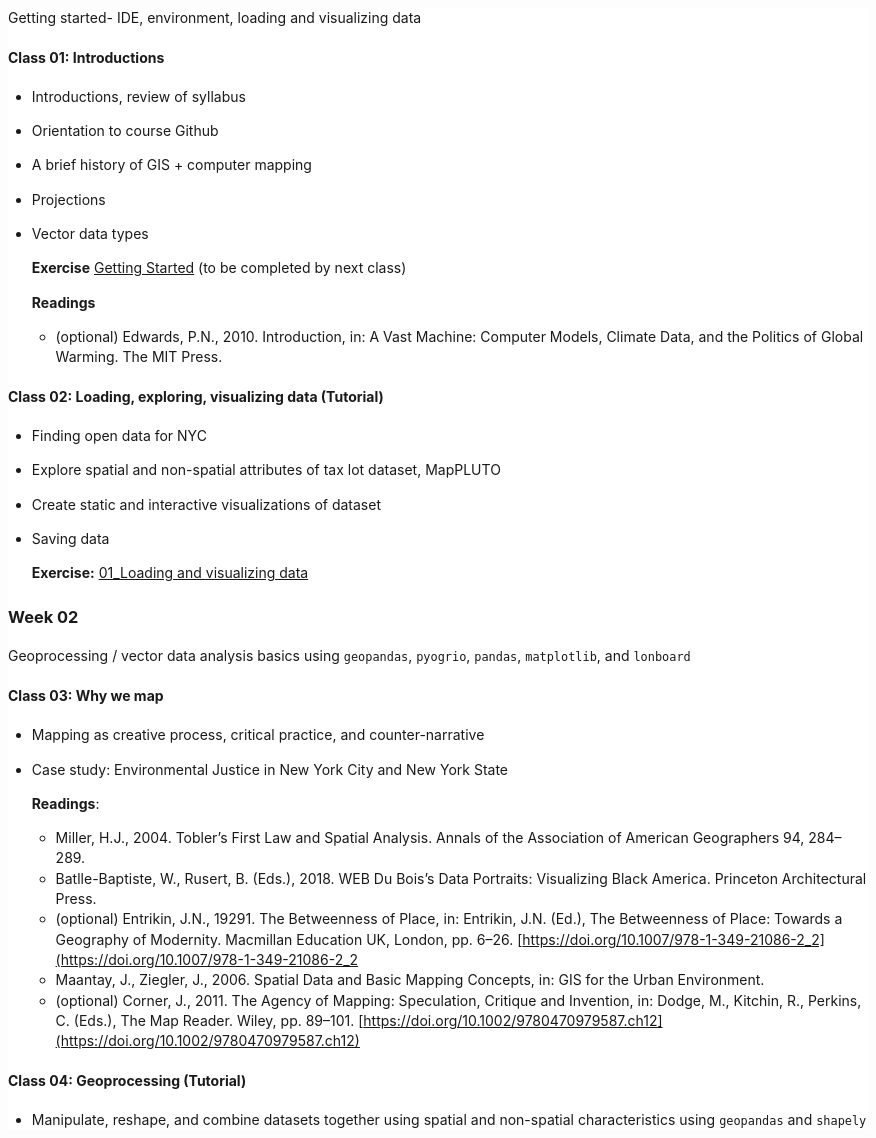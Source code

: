 Getting started- IDE, environment, loading and visualizing data

#### Class 01: Introductions

- Introductions, review of syllabus
- Orientation to course Github
- A brief history of GIS + computer mapping
- Projections
- Vector data types

  **Exercise** [Getting Started](/Assignment_Descriptions/00_Getting_Started.md) (to be completed by next class)

  **Readings**

  - (optional) Edwards, P.N., 2010. Introduction, in: A Vast Machine: Computer Models, Climate Data, and the Politics of Global Warming. The MIT Press.

#### Class 02: Loading, exploring, visualizing data (Tutorial)

- Finding open data for NYC
- Explore spatial and non-spatial attributes of tax lot dataset, MapPLUTO
- Create static and interactive visualizations of dataset
- Saving data

  **Exercise:** [01_Loading and visualizing data](/Assignment_Descriptions/01_Loading_Visualizing.md)

### Week 02

Geoprocessing / vector data analysis basics using `geopandas`, `pyogrio`, `pandas`, `matplotlib`, and `lonboard`

#### Class 03: Why we map

- Mapping as creative process, critical practice, and counter-narrative
- Case study: Environmental Justice in New York City and New York State

  **Readings**:

  - Miller, H.J., 2004. Tobler’s First Law and Spatial Analysis. Annals of the Association of American Geographers 94, 284–289.
  - Batlle-Baptiste, W., Rusert, B. (Eds.), 2018. WEB Du Bois’s Data Portraits: Visualizing Black America. Princeton Architectural Press.
  - (optional) Entrikin, J.N., 19291. The Betweenness of Place, in: Entrikin, J.N. (Ed.), The Betweenness of Place: Towards a Geography of Modernity. Macmillan Education UK, London, pp. 6–26. [https://doi.org/10.1007/978-1-349-21086-2_2](https://doi.org/10.1007/978-1-349-21086-2_2
  - Maantay, J., Ziegler, J., 2006. Spatial Data and Basic Mapping Concepts, in: GIS for the Urban Environment.
  - (optional) Corner, J., 2011. The Agency of Mapping: Speculation, Critique and Invention, in: Dodge, M., Kitchin, R., Perkins, C. (Eds.), The Map Reader. Wiley, pp. 89–101. [https://doi.org/10.1002/9780470979587.ch12](https://doi.org/10.1002/9780470979587.ch12)

#### Class 04: Geoprocessing (Tutorial)

- Manipulate, reshape, and combine datasets together using spatial and non-spatial characteristics using `geopandas` and `shapely`
